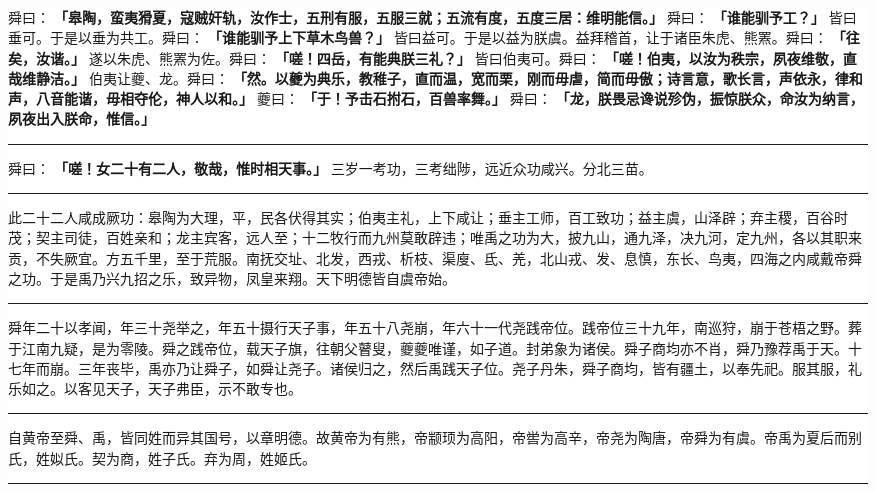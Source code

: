 舜曰： __「皋陶，蛮夷猾夏，寇贼奸轨，汝作士，五刑有服，五服三就；五流有度，五度三居：维明能信。」__ 舜曰： __「谁能驯予工？」__ 皆曰垂可。于是以垂为共工。舜曰： __「谁能驯予上下草木鸟兽？」__ 皆曰益可。于是以益为朕虞。益拜稽首，让于诸臣朱虎、熊罴。舜曰： __「往矣，汝谐。」__ 遂以朱虎、熊罴为佐。舜曰： __「嗟！四岳，有能典朕三礼？」__ 皆曰伯夷可。舜曰： __「嗟！伯夷，以汝为秩宗，夙夜维敬，直哉维静洁。」__ 伯夷让夔、龙。舜曰： __「然。以夔为典乐，教稚子，直而温，宽而栗，刚而毋虐，简而毋傲；诗言意，歌长言，声依永，律和声，八音能谐，毋相夺伦，神人以和。」__ 夔曰： __「于！予击石拊石，百兽率舞。」__ 舜曰： __「龙，朕畏忌谗说殄伪，振惊朕众，命汝为纳言，夙夜出入朕命，惟信。」__

---

![](assets/audios/001/28.mp3)

舜曰： __「嗟！女二十有二人，敬哉，惟时相天事。」__ 三岁一考功，三考绌陟，远近众功咸兴。分北三苗。

---

![](assets/audios/001/29.mp3)

此二十二人咸成厥功：皋陶为大理，平，民各伏得其实；伯夷主礼，上下咸让；垂主工师，百工致功；益主虞，山泽辟；弃主稷，百谷时茂；契主司徒，百姓亲和；龙主宾客，远人至；十二牧行而九州莫敢辟违；唯禹之功为大，披九山，通九泽，决九河，定九州，各以其职来贡，不失厥宜。方五千里，至于荒服。南抚交址、北发，西戎、析枝、渠廋、氐、羌，北山戎、发、息慎，东长、鸟夷，四海之内咸戴帝舜之功。于是禹乃兴九招之乐，致异物，凤皇来翔。天下明德皆自虞帝始。

---

![](assets/audios/001/30.mp3)

舜年二十以孝闻，年三十尧举之，年五十摄行天子事，年五十八尧崩，年六十一代尧践帝位。践帝位三十九年，南巡狩，崩于苍梧之野。葬于江南九疑，是为零陵。舜之践帝位，载天子旗，往朝父瞽叟，夔夔唯谨，如子道。封弟象为诸侯。舜子商均亦不肖，舜乃豫荐禹于天。十七年而崩。三年丧毕，禹亦乃让舜子，如舜让尧子。诸侯归之，然后禹践天子位。尧子丹朱，舜子商均，皆有疆土，以奉先祀。服其服，礼乐如之。以客见天子，天子弗臣，示不敢专也。

---

![](assets/audios/001/31.mp3)

自黄帝至舜、禹，皆同姓而异其国号，以章明德。故黄帝为有熊，帝颛顼为高阳，帝喾为高辛，帝尧为陶唐，帝舜为有虞。帝禹为夏后而别氏，姓姒氏。契为商，姓子氏。弃为周，姓姬氏。

---
<style scoped>
section p {font-size: 26px}
</style>